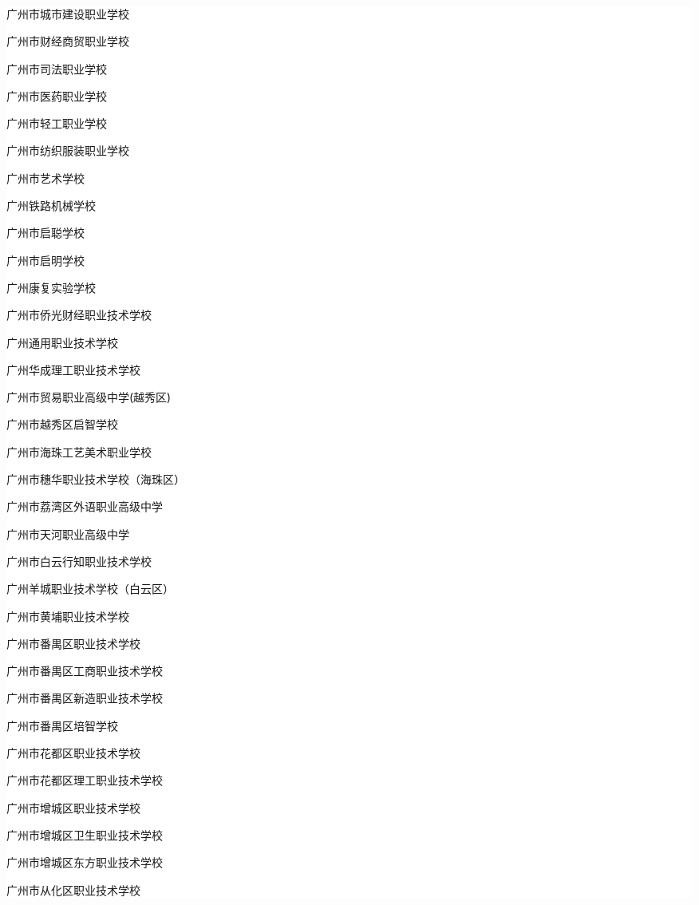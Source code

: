 广州市城市建设职业学校

广州市财经商贸职业学校

广州市司法职业学校

广州市医药职业学校

广州市轻工职业学校

广州市纺织服装职业学校

广州市艺术学校

广州铁路机械学校

广州市启聪学校

广州市启明学校

广州康复实验学校

广州市侨光财经职业技术学校

广州通用职业技术学校

广州华成理工职业技术学校

广州市贸易职业高级中学(越秀区)

广州市越秀区启智学校

广州市海珠工艺美术职业学校

广州市穗华职业技术学校（海珠区）

广州市荔湾区外语职业高级中学

广州市天河职业高级中学

广州市白云行知职业技术学校

广州羊城职业技术学校（白云区）

广州市黄埔职业技术学校

广州市番禺区职业技术学校

广州市番禺区工商职业技术学校

广州市番禺区新造职业技术学校

广州市番禺区培智学校

广州市花都区职业技术学校

广州市花都区理工职业技术学校

广州市增城区职业技术学校

广州市增城区卫生职业技术学校

广州市增城区东方职业技术学校

广州市从化区职业技术学校
